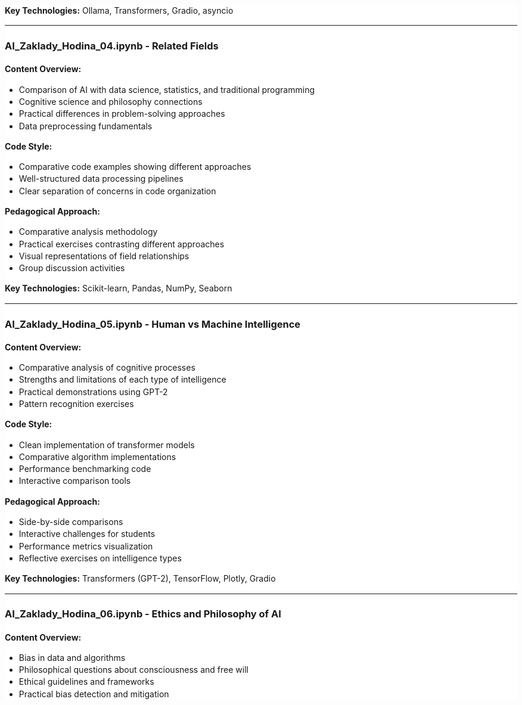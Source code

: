 **Key Technologies:** Ollama, Transformers, Gradio, asyncio

---

### AI_Zaklady_Hodina_04.ipynb - Related Fields
**Content Overview:**
- Comparison of AI with data science, statistics, and traditional programming
- Cognitive science and philosophy connections
- Practical differences in problem-solving approaches
- Data preprocessing fundamentals

**Code Style:**
- Comparative code examples showing different approaches
- Well-structured data processing pipelines
- Clear separation of concerns in code organization

**Pedagogical Approach:**
- Comparative analysis methodology
- Practical exercises contrasting different approaches
- Visual representations of field relationships
- Group discussion activities

**Key Technologies:** Scikit-learn, Pandas, NumPy, Seaborn

---

### AI_Zaklady_Hodina_05.ipynb - Human vs Machine Intelligence
**Content Overview:**
- Comparative analysis of cognitive processes
- Strengths and limitations of each type of intelligence
- Practical demonstrations using GPT-2
- Pattern recognition exercises

**Code Style:**
- Clean implementation of transformer models
- Comparative algorithm implementations
- Performance benchmarking code
- Interactive comparison tools

**Pedagogical Approach:**
- Side-by-side comparisons
- Interactive challenges for students
- Performance metrics visualization
- Reflective exercises on intelligence types

**Key Technologies:** Transformers (GPT-2), TensorFlow, Plotly, Gradio

---

### AI_Zaklady_Hodina_06.ipynb - Ethics and Philosophy of AI
**Content Overview:**
- Bias in data and algorithms
- Philosophical questions about consciousness and free will
- Ethical guidelines and frameworks
- Practical bias detection and mitigation
